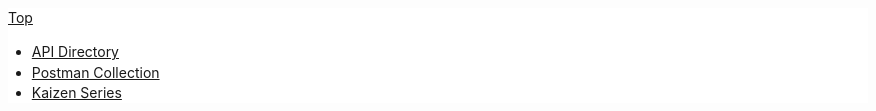 [Top](https://www.zoho.com/crm/developer/docs/api/v7/record-clone.html#top)

- [API Directory](https://www.zoho.com/crm/developer/docs/api-directory.html?source_from=qlink_)
- [Postman Collection](https://www.postman.com/zohocrmdevelopers/workspace/zoho-crm-developers/overview?source_from=qlink_)
- [Kaizen Series](https://www.zoho.com/crm/developer/docs/kaizen-series-directory.html?source_from=qlink_)
